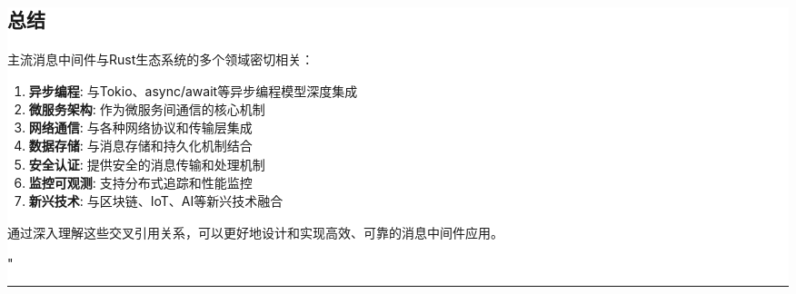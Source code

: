 ## 总结

主流消息中间件与Rust生态系统的多个领域密切相关：

1. **异步编程**: 与Tokio、async/await等异步编程模型深度集成
2. **微服务架构**: 作为微服务间通信的核心机制
3. **网络通信**: 与各种网络协议和传输层集成
4. **数据存储**: 与消息存储和持久化机制结合
5. **安全认证**: 提供安全的消息传输和处理机制
6. **监控可观测**: 支持分布式追踪和性能监控
7. **新兴技术**: 与区块链、IoT、AI等新兴技术融合

通过深入理解这些交叉引用关系，可以更好地设计和实现高效、可靠的消息中间件应用。

"

---
